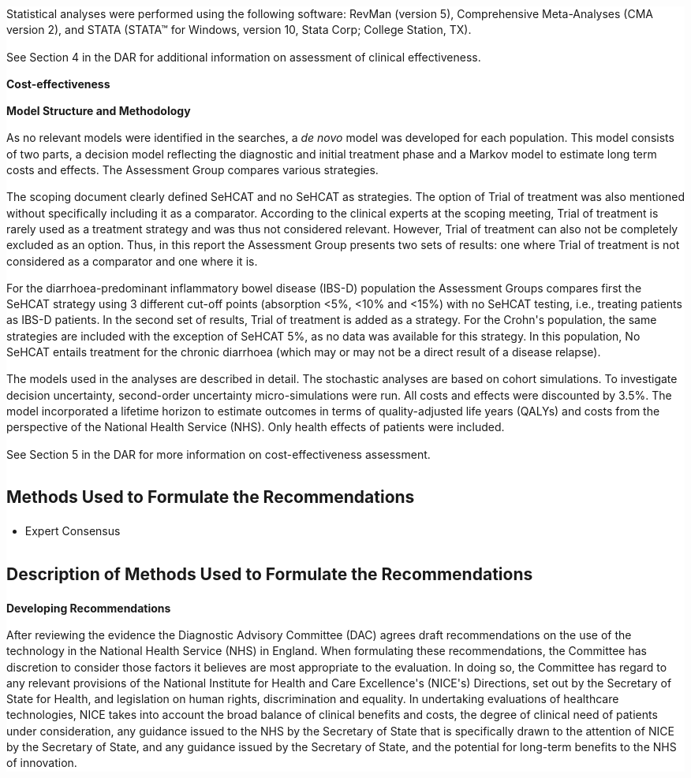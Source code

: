 Statistical analyses were performed using the following software: RevMan (version 5), Comprehensive Meta-Analyses (CMA version 2), and STATA (STATA™ for Windows, version 10, Stata Corp; College Station, TX).

See Section 4 in the DAR for additional information on assessment of clinical effectiveness.

**Cost-effectiveness**

**Model Structure and Methodology**

As no relevant models were identified in the searches, a _de novo_ model was developed for each population. This model consists of two parts, a decision model reflecting the diagnostic and initial treatment phase and a Markov model to estimate long term costs and effects. The Assessment Group compares various strategies.

The scoping document clearly defined SeHCAT and no SeHCAT as strategies. The option of Trial of treatment was also mentioned without specifically including it as a comparator. According to the clinical experts at the scoping meeting, Trial of treatment is rarely used as a treatment strategy and was thus not considered relevant. However, Trial of treatment can also not be completely excluded as an option. Thus, in this report the Assessment Group presents two sets of results: one where Trial of treatment is not considered as a comparator and one where it is.

For the diarrhoea-predominant inflammatory bowel disease (IBS-D) population the Assessment Groups compares first the SeHCAT strategy using 3 different cut-off points (absorption <5%, <10% and <15%) with no SeHCAT testing, i.e., treating patients as IBS-D patients. In the second set of results, Trial of treatment is added as a strategy. For the Crohn's population, the same strategies are included with the exception of SeHCAT 5%, as no data was available for this strategy. In this population, No SeHCAT entails treatment for the chronic diarrhoea (which may or may not be a direct result of a disease relapse).

The models used in the analyses are described in detail. The stochastic analyses are based on cohort simulations. To investigate decision uncertainty, second-order uncertainty micro-simulations were run. All costs and effects were discounted by 3.5%. The model incorporated a lifetime horizon to estimate outcomes in terms of quality-adjusted life years (QALYs) and costs from the perspective of the National Health Service (NHS). Only health effects of patients were included.

See Section 5 in the DAR for more information on cost-effectiveness assessment.

## Methods Used to Formulate the Recommendations

- Expert Consensus

## Description of Methods Used to Formulate the Recommendations



 **Developing Recommendations**

After reviewing the evidence the Diagnostic Advisory Committee (DAC) agrees draft recommendations on the use of the technology in the National Health Service (NHS) in England. When formulating these recommendations, the Committee has discretion to consider those factors it believes are most appropriate to the evaluation. In doing so, the Committee has regard to any relevant provisions of the National Institute for Health and Care Excellence's (NICE's) Directions, set out by the Secretary of State for Health, and legislation on human rights, discrimination and equality. In undertaking evaluations of healthcare technologies, NICE takes into account the broad balance of clinical benefits and costs, the degree of clinical need of patients under consideration, any guidance issued to the NHS by the Secretary of State that is specifically drawn to the attention of NICE by the Secretary of State, and any guidance issued by the Secretary of State, and the potential for long-term benefits to the NHS of innovation.
